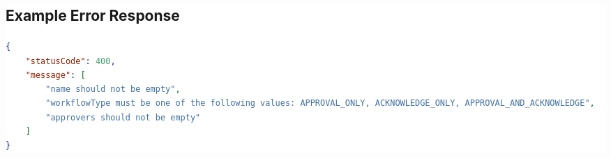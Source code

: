 ## Example Error Response

```json
{
    "statusCode": 400,
    "message": [
        "name should not be empty",
        "workflowType must be one of the following values: APPROVAL_ONLY, ACKNOWLEDGE_ONLY, APPROVAL_AND_ACKNOWLEDGE",
        "approvers should not be empty"
    ]
}
``` 